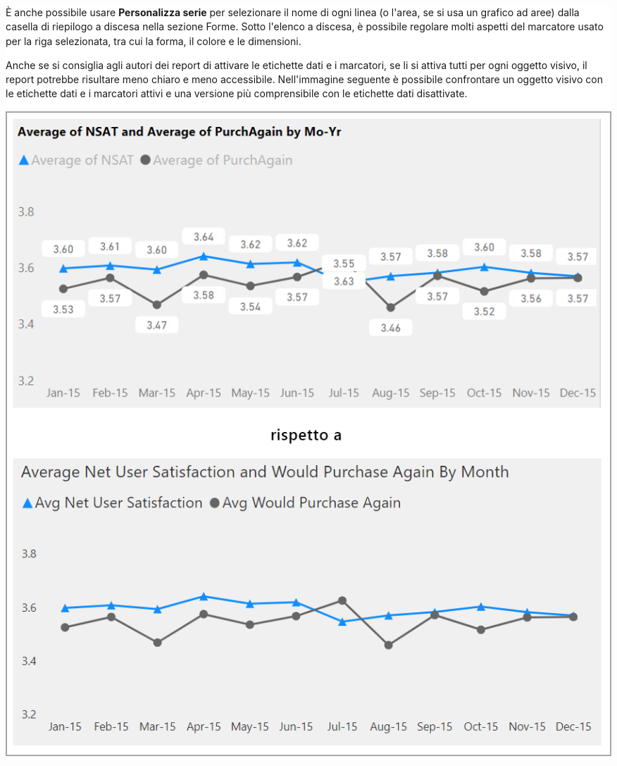 È anche possibile usare **Personalizza serie** per selezionare il nome di ogni linea (o l'area, se si usa un grafico ad aree) dalla casella di riepilogo a discesa nella sezione Forme. Sotto l'elenco a discesa, è possibile regolare molti aspetti del marcatore usato per la riga selezionata, tra cui la forma, il colore e le dimensioni.

Anche se si consiglia agli autori dei report di attivare le etichette dati e i marcatori, se li si attiva tutti per ogni oggetto visivo, il report potrebbe risultare meno chiaro e meno accessibile. Nell'immagine seguente è possibile confrontare un oggetto visivo con le etichette dati e i marcatori attivi e una versione più comprensibile con le etichette dati disattivate.

![Prestare attenzione nell'applicazione delle etichette dati](media/desktop-accessibility/accessibility-creating-reports-16.png)
